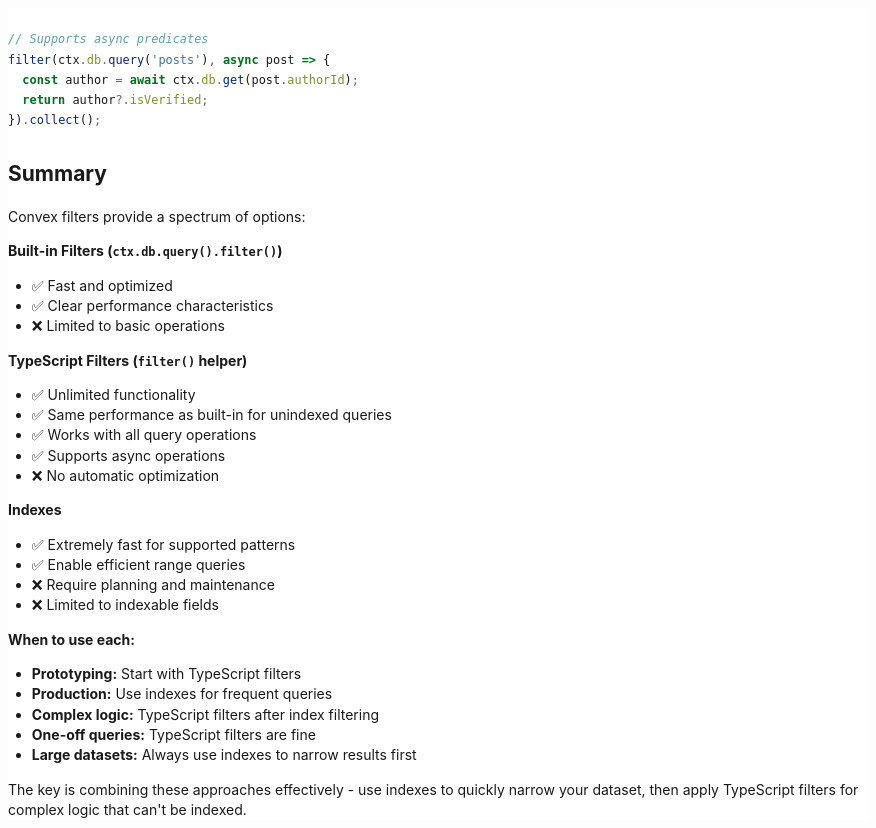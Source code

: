 ```typescript

// Supports async predicates
filter(ctx.db.query('posts'), async post => {
  const author = await ctx.db.get(post.authorId);
  return author?.isVerified;
}).collect();
```

## Summary

Convex filters provide a spectrum of options:

**Built-in Filters (`ctx.db.query().filter()`)**

- ✅ Fast and optimized
- ✅ Clear performance characteristics
- ❌ Limited to basic operations

**TypeScript Filters (`filter()` helper)**

- ✅ Unlimited functionality
- ✅ Same performance as built-in for unindexed queries
- ✅ Works with all query operations
- ✅ Supports async operations
- ❌ No automatic optimization

**Indexes**

- ✅ Extremely fast for supported patterns
- ✅ Enable efficient range queries
- ❌ Require planning and maintenance
- ❌ Limited to indexable fields

**When to use each:**

- **Prototyping:** Start with TypeScript filters
- **Production:** Use indexes for frequent queries
- **Complex logic:** TypeScript filters after index filtering
- **One-off queries:** TypeScript filters are fine
- **Large datasets:** Always use indexes to narrow results first

The key is combining these approaches effectively - use indexes to quickly
narrow your dataset, then apply TypeScript filters for complex logic that can't
be indexed.
